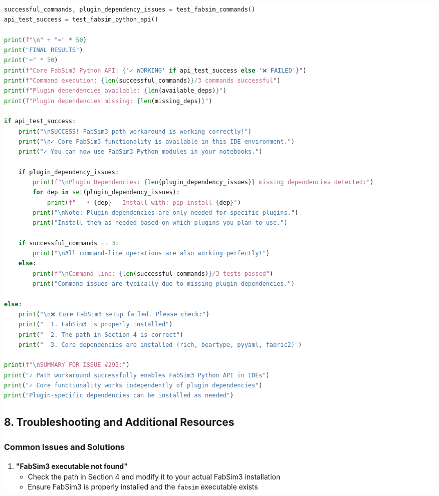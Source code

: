 ```python
successful_commands, plugin_dependency_issues = test_fabsim_commands()
api_test_success = test_fabsim_python_api()

print(f"\n" + "=" * 50)
print("FINAL RESULTS")
print("=" * 50)
print(f"Core FabSim3 Python API: {'✓ WORKING' if api_test_success else '❌ FAILED'}")
print(f"Command execution: {len(successful_commands)}/3 commands successful")
print(f"Plugin dependencies available: {len(available_deps)}")
print(f"Plugin dependencies missing: {len(missing_deps)}")

if api_test_success:
    print("\nSUCCESS! FabSim3 path workaround is working correctly!")
    print("\n✓ Core FabSim3 functionality is available in this IDE environment.")
    print("✓ You can now use FabSim3 Python modules in your notebooks.")
    
    if plugin_dependency_issues:
        print(f"\nPlugin Dependencies: {len(plugin_dependency_issues)} missing dependencies detected:")
        for dep in set(plugin_dependency_issues):
            print(f"   • {dep} - Install with: pip install {dep}")
        print("\nNote: Plugin dependencies are only needed for specific plugins.")
        print("Install them as needed based on which plugins you plan to use.")
    
    if successful_commands == 3:
        print("\nAll command-line operations are also working perfectly!")
    else:
        print(f"\nCommand-line: {len(successful_commands)}/3 tests passed")
        print("Command issues are typically due to missing plugin dependencies.")
        
else:
    print("\n❌ Core FabSim3 setup failed. Please check:")
    print("  1. FabSim3 is properly installed")
    print("  2. The path in Section 4 is correct")
    print("  3. Core dependencies are installed (rich, beartype, pyyaml, fabric2)")

print(f"\nSUMMARY FOR ISSUE #295:")
print("✓ Path workaround successfully enables FabSim3 Python API in IDEs")
print("✓ Core functionality works independently of plugin dependencies")
print("Plugin-specific dependencies can be installed as needed")
```

## 8. Troubleshooting and Additional Resources

### Common Issues and Solutions

1. **"FabSim3 executable not found"**
   - Check the path in Section 4 and modify it to your actual FabSim3 installation
   - Ensure FabSim3 is properly installed and the `fabsim` executable exists
